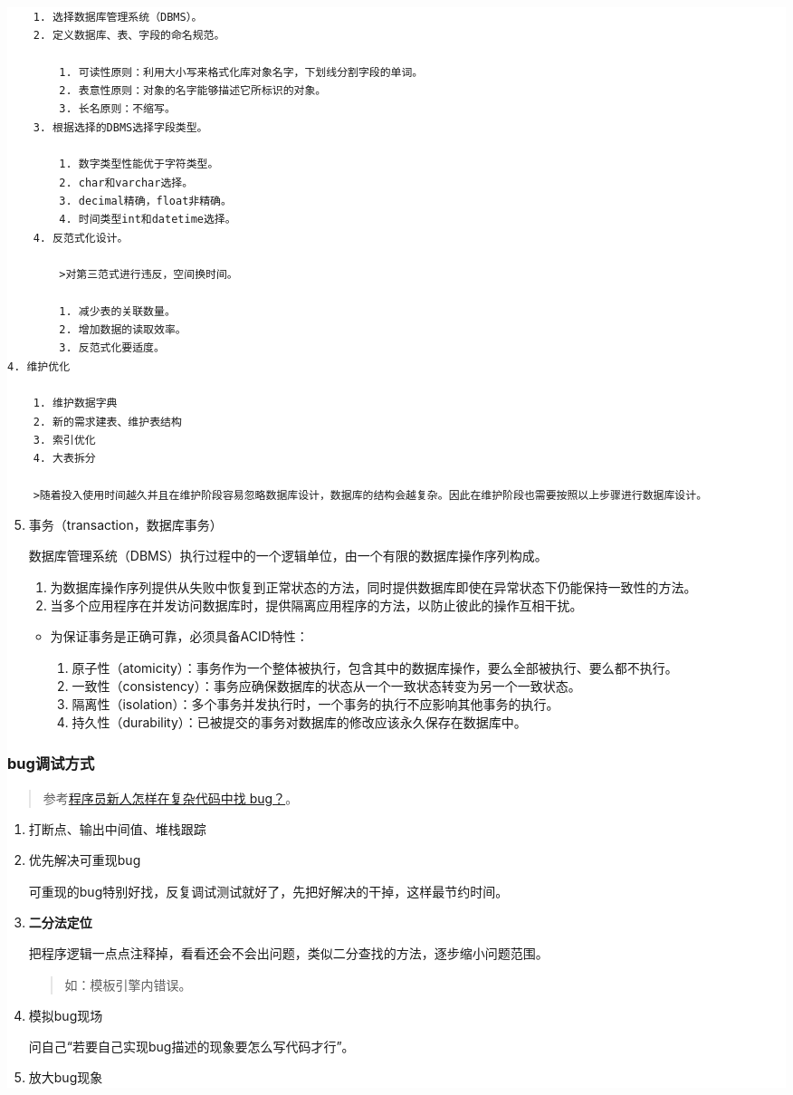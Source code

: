         1. 选择数据库管理系统（DBMS）。
        2. 定义数据库、表、字段的命名规范。

            1. 可读性原则：利用大小写来格式化库对象名字，下划线分割字段的单词。
            2. 表意性原则：对象的名字能够描述它所标识的对象。
            3. 长名原则：不缩写。
        3. 根据选择的DBMS选择字段类型。

            1. 数字类型性能优于字符类型。
            2. char和varchar选择。
            3. decimal精确，float非精确。
            4. 时间类型int和datetime选择。
        4. 反范式化设计。

            >对第三范式进行违反，空间换时间。

            1. 减少表的关联数量。
            2. 增加数据的读取效率。
            3. 反范式化要适度。
    4. 维护优化

        1. 维护数据字典
        2. 新的需求建表、维护表结构
        3. 索引优化
        4. 大表拆分

        >随着投入使用时间越久并且在维护阶段容易忽略数据库设计，数据库的结构会越复杂。因此在维护阶段也需要按照以上步骤进行数据库设计。
5. 事务（transaction，数据库事务）

    数据库管理系统（DBMS）执行过程中的一个逻辑单位，由一个有限的数据库操作序列构成。

    1. 为数据库操作序列提供从失败中恢复到正常状态的方法，同时提供数据库即使在异常状态下仍能保持一致性的方法。
    2. 当多个应用程序在并发访问数据库时，提供隔离应用程序的方法，以防止彼此的操作互相干扰。

    - 为保证事务是正确可靠，必须具备ACID特性：

        1. 原子性（atomicity）：事务作为一个整体被执行，包含其中的数据库操作，要么全部被执行、要么都不执行。
        2. 一致性（consistency）：事务应确保数据库的状态从一个一致状态转变为另一个一致状态。
        3. 隔离性（isolation）：多个事务并发执行时，一个事务的执行不应影响其他事务的执行。
        4. 持久性（durability）：已被提交的事务对数据库的修改应该永久保存在数据库中。

### bug调试方式
>参考[程序员新人怎样在复杂代码中找 bug？](https://www.zhihu.com/question/23019630/answer/23369396)。

1. 打断点、输出中间值、堆栈跟踪
2. 优先解决可重现bug

    可重现的bug特别好找，反复调试测试就好了，先把好解决的干掉，这样最节约时间。
3. **二分法定位**

    把程序逻辑一点点注释掉，看看还会不会出问题，类似二分查找的方法，逐步缩小问题范围。

    >如：模板引擎内错误。
4. 模拟bug现场

    问自己“若要自己实现bug描述的现象要怎么写代码才行”。
5. 放大bug现象
